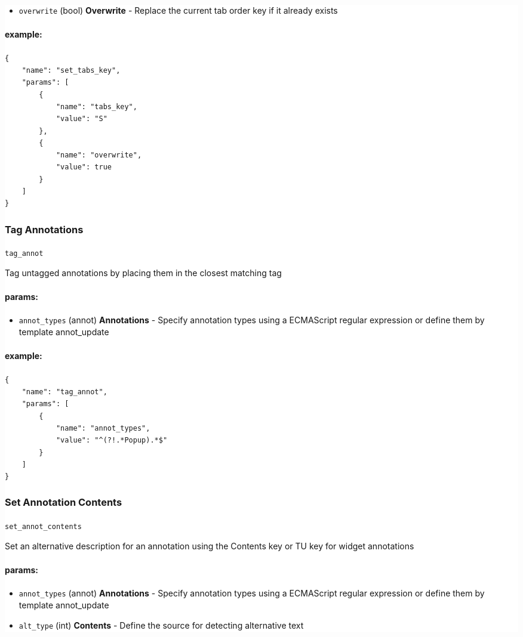 - `overwrite` (bool) __Overwrite__ - Replace the current tab order key if it already exists

#### example:
```
{
    "name": "set_tabs_key",
    "params": [
        {
            "name": "tabs_key",
            "value": "S"
        },
        {
            "name": "overwrite",
            "value": true
        }
    ]
}
```
### Tag Annotations

`tag_annot`

Tag untagged annotations by placing them in the closest matching tag

#### params:

- `annot_types` (annot) __Annotations__ - Specify annotation types using a ECMAScript regular expression or define them by template annot_update

#### example:
```
{
    "name": "tag_annot",
    "params": [
        {
            "name": "annot_types",
            "value": "^(?!.*Popup).*$"
        }
    ]
}
```
### Set Annotation Contents

`set_annot_contents`

Set an alternative description for an annotation using the Contents key or TU key for widget annotations

#### params:

- `annot_types` (annot) __Annotations__ - Specify annotation types using a ECMAScript regular expression or define them by template annot_update

- `alt_type` (int) __Contents__ - Define the source for detecting alternative text
